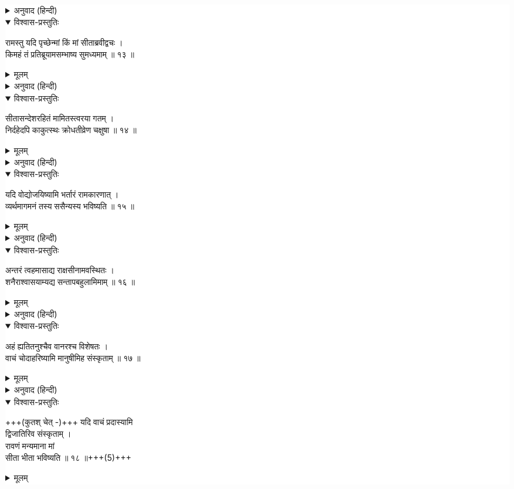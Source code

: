 <details><summary>अनुवाद (हिन्दी)</summary></details>

<details open><summary>विश्वास-प्रस्तुतिः</summary>

रामस्तु यदि पृच्छेन्मां किं मां सीताब्रवीद्वचः ।  
किमहं तं प्रतिब्रूयामसम्भाष्य सुमध्यमाम् ॥ १३ ॥
</details>

<details><summary>मूलम्</summary></details>

<details><summary>अनुवाद (हिन्दी)</summary></details>

<details open><summary>विश्वास-प्रस्तुतिः</summary>

सीतासन्देशरहितं मामितस्त्वरया गतम् ।  
निर्दहेदपि काकुत्स्थः क्रोधतीव्रेण चक्षुषा ॥ १४ ॥
</details>

<details><summary>मूलम्</summary></details>

<details><summary>अनुवाद (हिन्दी)</summary></details>

<details open><summary>विश्वास-प्रस्तुतिः</summary>

यदि वोद्योजयिष्यामि भर्तारं रामकारणात् ।  
व्यर्थमागमनं तस्य ससैन्यस्य भविष्यति ॥ १५ ॥
</details>

<details><summary>मूलम्</summary></details>

<details><summary>अनुवाद (हिन्दी)</summary></details>

<details open><summary>विश्वास-प्रस्तुतिः</summary>

अन्तरं त्वहमासाद्य राक्षसीनामवस्थितः ।  
शनैराश्वासयाम्यद्य सन्तापबहुलामिमाम् ॥ १६ ॥
</details>

<details><summary>मूलम्</summary></details>

<details><summary>अनुवाद (हिन्दी)</summary></details>

<details open><summary>विश्वास-प्रस्तुतिः</summary>

अहं ह्यतितनुश्चैव वानरश्च विशेषतः ।  
वाचं चोदाहरिष्यामि मानुषीमिह संस्कृताम् ॥ १७ ॥
</details>

<details><summary>मूलम्</summary></details>

<details><summary>अनुवाद (हिन्दी)</summary></details>

<details open><summary>विश्वास-प्रस्तुतिः</summary>

+++(कुतश् चेत् -)+++ यदि वाचं प्रदास्यामि  
द्विजातिरिव संस्कृताम् ।  
रावणं मन्यमाना मां  
सीता भीता भविष्यति ॥ १८ ॥+++(5)+++
</details>

<details><summary>मूलम्</summary></details>
